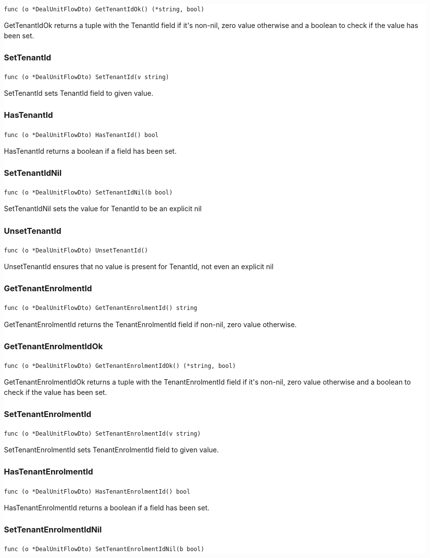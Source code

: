 `func (o *DealUnitFlowDto) GetTenantIdOk() (*string, bool)`

GetTenantIdOk returns a tuple with the TenantId field if it's non-nil, zero value otherwise
and a boolean to check if the value has been set.

### SetTenantId

`func (o *DealUnitFlowDto) SetTenantId(v string)`

SetTenantId sets TenantId field to given value.

### HasTenantId

`func (o *DealUnitFlowDto) HasTenantId() bool`

HasTenantId returns a boolean if a field has been set.

### SetTenantIdNil

`func (o *DealUnitFlowDto) SetTenantIdNil(b bool)`

 SetTenantIdNil sets the value for TenantId to be an explicit nil

### UnsetTenantId
`func (o *DealUnitFlowDto) UnsetTenantId()`

UnsetTenantId ensures that no value is present for TenantId, not even an explicit nil
### GetTenantEnrolmentId

`func (o *DealUnitFlowDto) GetTenantEnrolmentId() string`

GetTenantEnrolmentId returns the TenantEnrolmentId field if non-nil, zero value otherwise.

### GetTenantEnrolmentIdOk

`func (o *DealUnitFlowDto) GetTenantEnrolmentIdOk() (*string, bool)`

GetTenantEnrolmentIdOk returns a tuple with the TenantEnrolmentId field if it's non-nil, zero value otherwise
and a boolean to check if the value has been set.

### SetTenantEnrolmentId

`func (o *DealUnitFlowDto) SetTenantEnrolmentId(v string)`

SetTenantEnrolmentId sets TenantEnrolmentId field to given value.

### HasTenantEnrolmentId

`func (o *DealUnitFlowDto) HasTenantEnrolmentId() bool`

HasTenantEnrolmentId returns a boolean if a field has been set.

### SetTenantEnrolmentIdNil

`func (o *DealUnitFlowDto) SetTenantEnrolmentIdNil(b bool)`
